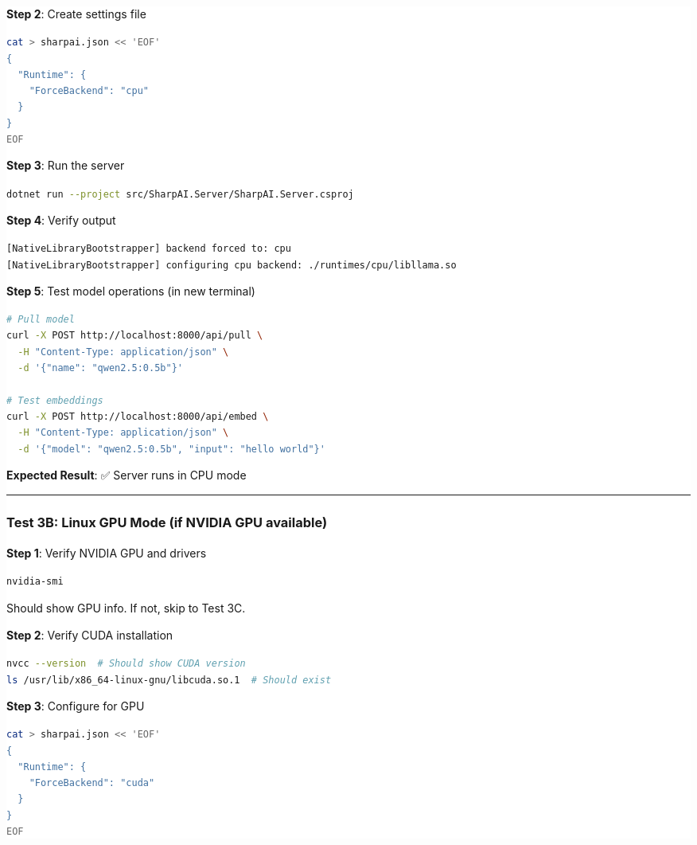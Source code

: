 **Step 2**: Create settings file
```bash
cat > sharpai.json << 'EOF'
{
  "Runtime": {
    "ForceBackend": "cpu"
  }
}
EOF
```

**Step 3**: Run the server
```bash
dotnet run --project src/SharpAI.Server/SharpAI.Server.csproj
```

**Step 4**: Verify output
```
[NativeLibraryBootstrapper] backend forced to: cpu
[NativeLibraryBootstrapper] configuring cpu backend: ./runtimes/cpu/libllama.so
```

**Step 5**: Test model operations (in new terminal)
```bash
# Pull model
curl -X POST http://localhost:8000/api/pull \
  -H "Content-Type: application/json" \
  -d '{"name": "qwen2.5:0.5b"}'

# Test embeddings
curl -X POST http://localhost:8000/api/embed \
  -H "Content-Type: application/json" \
  -d '{"model": "qwen2.5:0.5b", "input": "hello world"}'
```

**Expected Result**: ✅ Server runs in CPU mode

---

### Test 3B: Linux GPU Mode (if NVIDIA GPU available)

**Step 1**: Verify NVIDIA GPU and drivers
```bash
nvidia-smi
```
Should show GPU info. If not, skip to Test 3C.

**Step 2**: Verify CUDA installation
```bash
nvcc --version  # Should show CUDA version
ls /usr/lib/x86_64-linux-gnu/libcuda.so.1  # Should exist
```

**Step 3**: Configure for GPU
```bash
cat > sharpai.json << 'EOF'
{
  "Runtime": {
    "ForceBackend": "cuda"
  }
}
EOF
```
